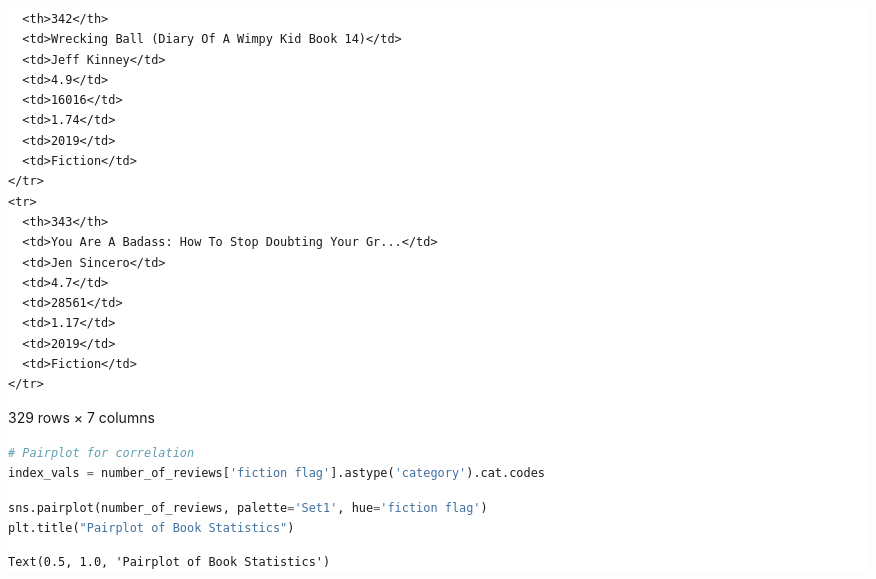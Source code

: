       <th>342</th>
      <td>Wrecking Ball (Diary Of A Wimpy Kid Book 14)</td>
      <td>Jeff Kinney</td>
      <td>4.9</td>
      <td>16016</td>
      <td>1.74</td>
      <td>2019</td>
      <td>Fiction</td>
    </tr>
    <tr>
      <th>343</th>
      <td>You Are A Badass: How To Stop Doubting Your Gr...</td>
      <td>Jen Sincero</td>
      <td>4.7</td>
      <td>28561</td>
      <td>1.17</td>
      <td>2019</td>
      <td>Fiction</td>
    </tr>
  </tbody>
</table>
<p>329 rows × 7 columns</p>
</div>




```python
# Pairplot for correlation
index_vals = number_of_reviews['fiction flag'].astype('category').cat.codes
```


```python
sns.pairplot(number_of_reviews, palette='Set1', hue='fiction flag')
plt.title("Pairplot of Book Statistics")
```




    Text(0.5, 1.0, 'Pairplot of Book Statistics')




    